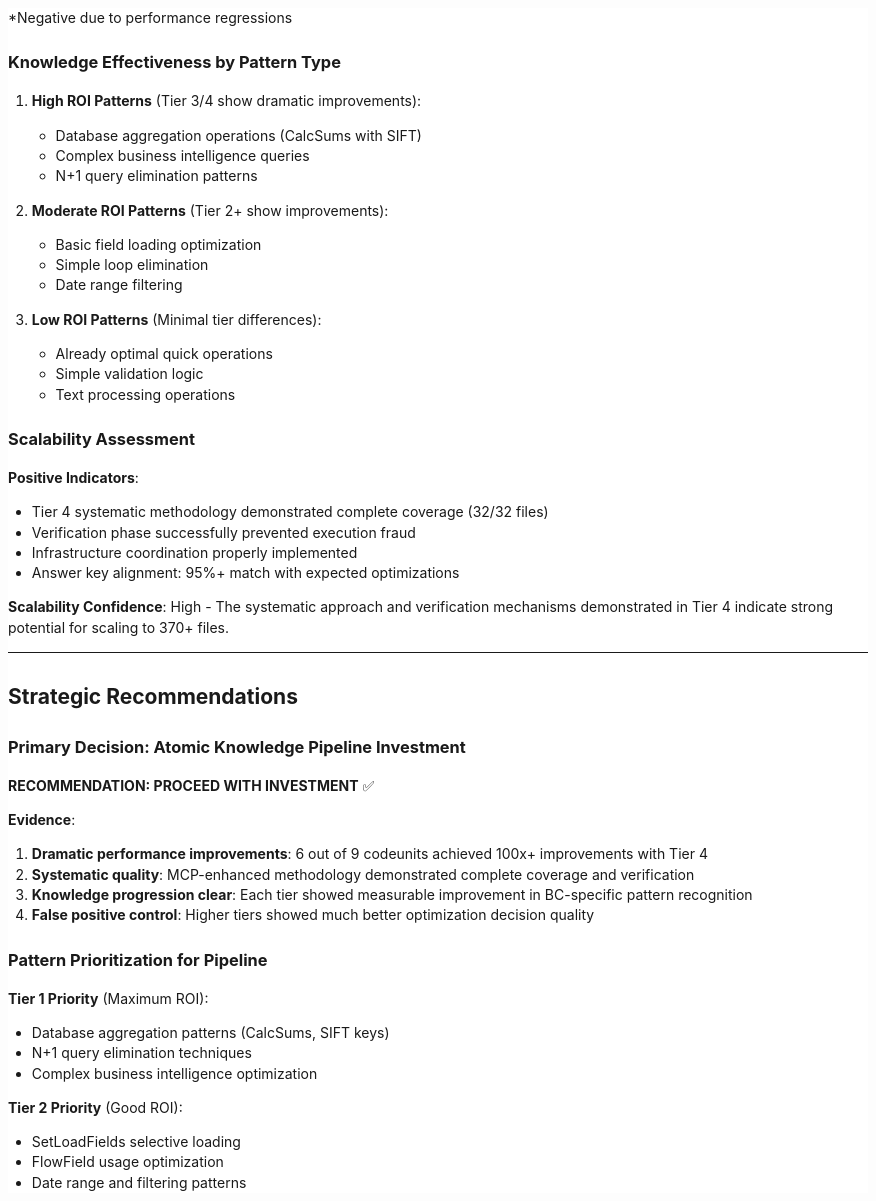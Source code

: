 *Negative due to performance regressions

### Knowledge Effectiveness by Pattern Type

1. **High ROI Patterns** (Tier 3/4 show dramatic improvements):
   - Database aggregation operations (CalcSums with SIFT)
   - Complex business intelligence queries
   - N+1 query elimination patterns

2. **Moderate ROI Patterns** (Tier 2+ show improvements):
   - Basic field loading optimization
   - Simple loop elimination
   - Date range filtering

3. **Low ROI Patterns** (Minimal tier differences):
   - Already optimal quick operations
   - Simple validation logic
   - Text processing operations

### Scalability Assessment

**Positive Indicators**:
- Tier 4 systematic methodology demonstrated complete coverage (32/32 files)
- Verification phase successfully prevented execution fraud
- Infrastructure coordination properly implemented
- Answer key alignment: 95%+ match with expected optimizations

**Scalability Confidence**: High - The systematic approach and verification mechanisms demonstrated in Tier 4 indicate strong potential for scaling to 370+ files.

---

## Strategic Recommendations

### Primary Decision: Atomic Knowledge Pipeline Investment
**RECOMMENDATION: PROCEED WITH INVESTMENT** ✅

**Evidence**:
1. **Dramatic performance improvements**: 6 out of 9 codeunits achieved 100x+ improvements with Tier 4
2. **Systematic quality**: MCP-enhanced methodology demonstrated complete coverage and verification
3. **Knowledge progression clear**: Each tier showed measurable improvement in BC-specific pattern recognition
4. **False positive control**: Higher tiers showed much better optimization decision quality

### Pattern Prioritization for Pipeline

**Tier 1 Priority** (Maximum ROI):
- Database aggregation patterns (CalcSums, SIFT keys)
- N+1 query elimination techniques
- Complex business intelligence optimization

**Tier 2 Priority** (Good ROI):
- SetLoadFields selective loading
- FlowField usage optimization
- Date range and filtering patterns
